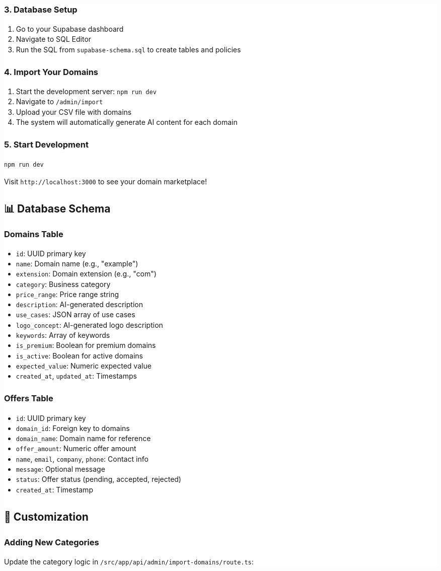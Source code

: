 ### 3. Database Setup

1. Go to your Supabase dashboard
2. Navigate to SQL Editor
3. Run the SQL from `supabase-schema.sql` to create tables and policies

### 4. Import Your Domains

1. Start the development server: `npm run dev`
2. Navigate to `/admin/import`
3. Upload your CSV file with domains
4. The system will automatically generate AI content for each domain

### 5. Start Development

```bash
npm run dev
```

Visit `http://localhost:3000` to see your domain marketplace!

## 📊 Database Schema

### Domains Table
- `id`: UUID primary key
- `name`: Domain name (e.g., "example")
- `extension`: Domain extension (e.g., "com")
- `category`: Business category
- `price_range`: Price range string
- `description`: AI-generated description
- `use_cases`: JSON array of use cases
- `logo_concept`: AI-generated logo description
- `keywords`: Array of keywords
- `is_premium`: Boolean for premium domains
- `is_active`: Boolean for active domains
- `expected_value`: Numeric expected value
- `created_at`, `updated_at`: Timestamps

### Offers Table
- `id`: UUID primary key
- `domain_id`: Foreign key to domains
- `domain_name`: Domain name for reference
- `offer_amount`: Numeric offer amount
- `name`, `email`, `company`, `phone`: Contact info
- `message`: Optional message
- `status`: Offer status (pending, accepted, rejected)
- `created_at`: Timestamp

## 🎨 Customization

### Adding New Categories
Update the category logic in `/src/app/api/admin/import-domains/route.ts`:
